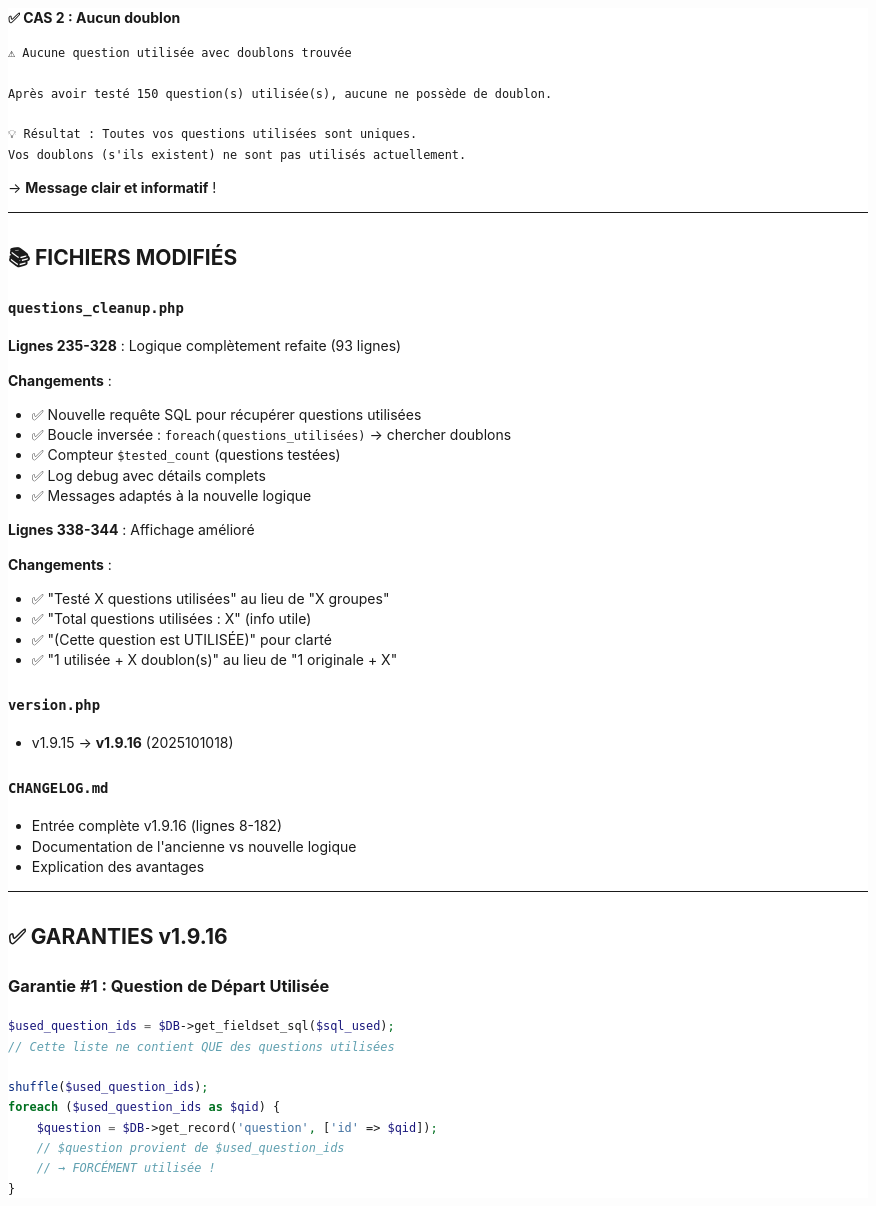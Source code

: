 **✅ CAS 2 : Aucun doublon**

```
⚠️ Aucune question utilisée avec doublons trouvée

Après avoir testé 150 question(s) utilisée(s), aucune ne possède de doublon.

💡 Résultat : Toutes vos questions utilisées sont uniques.
Vos doublons (s'ils existent) ne sont pas utilisés actuellement.
```

→ **Message clair et informatif** !

---

## 📚 FICHIERS MODIFIÉS

### `questions_cleanup.php`

**Lignes 235-328** : Logique complètement refaite (93 lignes)

**Changements** :
- ✅ Nouvelle requête SQL pour récupérer questions utilisées
- ✅ Boucle inversée : `foreach(questions_utilisées)` → chercher doublons
- ✅ Compteur `$tested_count` (questions testées)
- ✅ Log debug avec détails complets
- ✅ Messages adaptés à la nouvelle logique

**Lignes 338-344** : Affichage amélioré

**Changements** :
- ✅ "Testé X questions utilisées" au lieu de "X groupes"
- ✅ "Total questions utilisées : X" (info utile)
- ✅ "(Cette question est UTILISÉE)" pour clarté
- ✅ "1 utilisée + X doublon(s)" au lieu de "1 originale + X"

### `version.php`

- v1.9.15 → **v1.9.16** (2025101018)

### `CHANGELOG.md`

- Entrée complète v1.9.16 (lignes 8-182)
- Documentation de l'ancienne vs nouvelle logique
- Explication des avantages

---

## ✅ GARANTIES v1.9.16

### Garantie #1 : Question de Départ Utilisée

```php
$used_question_ids = $DB->get_fieldset_sql($sql_used);
// Cette liste ne contient QUE des questions utilisées

shuffle($used_question_ids);
foreach ($used_question_ids as $qid) {
    $question = $DB->get_record('question', ['id' => $qid]);
    // $question provient de $used_question_ids
    // → FORCÉMENT utilisée !
}
```
